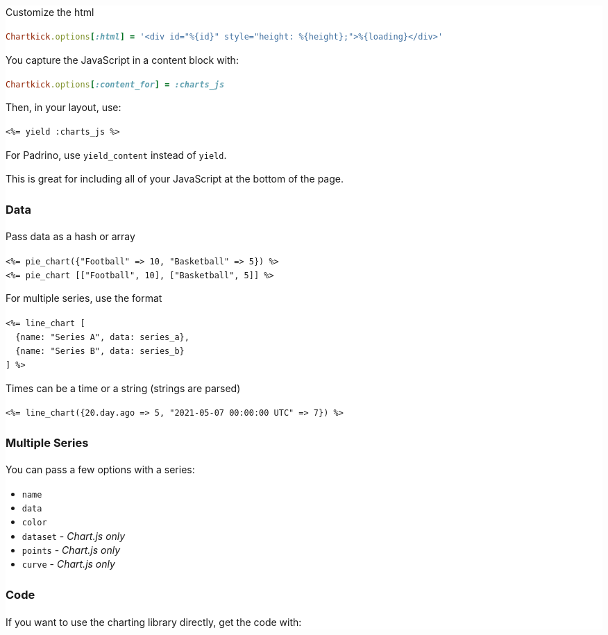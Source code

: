 Customize the html

```ruby
Chartkick.options[:html] = '<div id="%{id}" style="height: %{height};">%{loading}</div>'
```

You capture the JavaScript in a content block with:

```ruby
Chartkick.options[:content_for] = :charts_js
```

Then, in your layout, use:

```erb
<%= yield :charts_js %>
```

For Padrino, use `yield_content` instead of `yield`.

This is great for including all of your JavaScript at the bottom of the page.

### Data

Pass data as a hash or array

```erb
<%= pie_chart({"Football" => 10, "Basketball" => 5}) %>
<%= pie_chart [["Football", 10], ["Basketball", 5]] %>
```

For multiple series, use the format

```erb
<%= line_chart [
  {name: "Series A", data: series_a},
  {name: "Series B", data: series_b}
] %>
```

Times can be a time or a string (strings are parsed)

```erb
<%= line_chart({20.day.ago => 5, "2021-05-07 00:00:00 UTC" => 7}) %>
```

### Multiple Series

You can pass a few options with a series:

- `name`
- `data`
- `color`
- `dataset` - *Chart.js only*
- `points` - *Chart.js only*
- `curve` - *Chart.js only*

### Code

If you want to use the charting library directly, get the code with:
